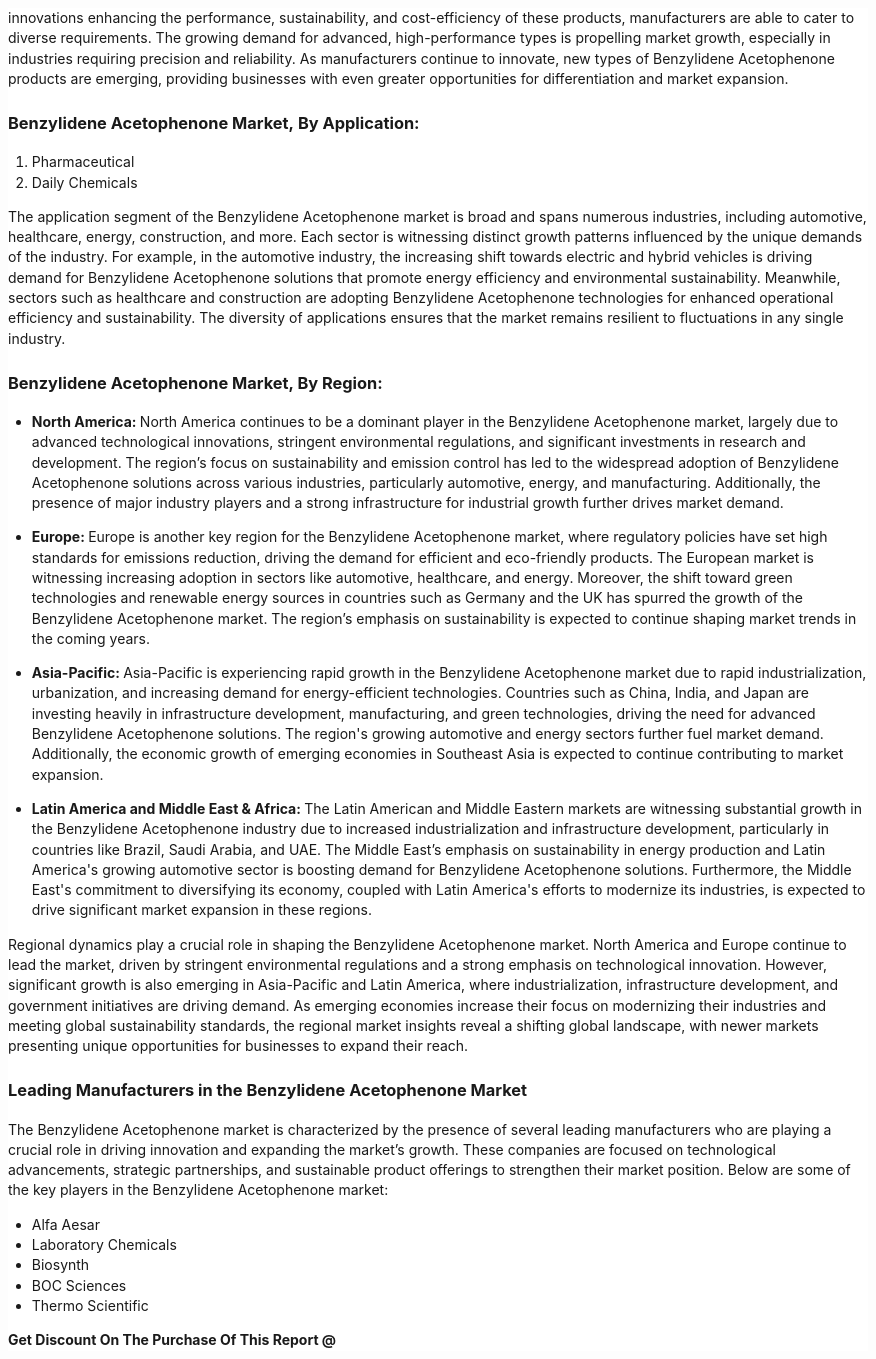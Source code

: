 innovations enhancing the performance, sustainability, and cost-efficiency of these products, manufacturers are able to cater to diverse requirements. The growing demand for advanced, high-performance types is propelling market growth, especially in industries requiring precision and reliability. As manufacturers continue to innovate, new types of Benzylidene Acetophenone products are emerging, providing businesses with even greater opportunities for differentiation and market expansion.</p><h3>Benzylidene Acetophenone Market,&nbsp;By Application:</h3><ol><li>Pharmaceutical<li> Daily Chemicals</li></ol><p>The application segment of the Benzylidene Acetophenone market is broad and spans numerous industries, including automotive, healthcare, energy, construction, and more. Each sector is witnessing distinct growth patterns influenced by the unique demands of the industry. For example, in the automotive industry, the increasing shift towards electric and hybrid vehicles is driving demand for Benzylidene Acetophenone solutions that promote energy efficiency and environmental sustainability. Meanwhile, sectors such as healthcare and construction are adopting Benzylidene Acetophenone technologies for enhanced operational efficiency and sustainability. The diversity of applications ensures that the market remains resilient to fluctuations in any single industry.</p><h3>Benzylidene Acetophenone Market, By Region:</h3><ul><li><p><strong>North America:&nbsp;</strong>North America continues to be a dominant player in the Benzylidene Acetophenone market, largely due to advanced technological innovations, stringent environmental regulations, and significant investments in research and development. The region&rsquo;s focus on sustainability and emission control has led to the widespread adoption of Benzylidene Acetophenone solutions across various industries, particularly automotive, energy, and manufacturing. Additionally, the presence of major industry players and a strong infrastructure for industrial growth further drives market demand.</p></li><li><p><strong><strong>Europe:&nbsp;</strong></strong>Europe is another key region for the Benzylidene Acetophenone market, where regulatory policies have set high standards for emissions reduction, driving the demand for efficient and eco-friendly products. The European market is witnessing increasing adoption in sectors like automotive, healthcare, and energy. Moreover, the shift toward green technologies and renewable energy sources in countries such as Germany and the UK has spurred the growth of the Benzylidene Acetophenone market. The region&rsquo;s emphasis on sustainability is expected to continue shaping market trends in the coming years.</p></li><li><p><strong><strong>Asia-Pacific:&nbsp;</strong></strong>Asia-Pacific is experiencing rapid growth in the Benzylidene Acetophenone market due to rapid industrialization, urbanization, and increasing demand for energy-efficient technologies. Countries such as China, India, and Japan are investing heavily in infrastructure development, manufacturing, and green technologies, driving the need for advanced Benzylidene Acetophenone solutions. The region's growing automotive and energy sectors further fuel market demand. Additionally, the economic growth of emerging economies in Southeast Asia is expected to continue contributing to market expansion.</p></li><li><p><strong><strong>Latin America and Middle East &amp; Africa:&nbsp;</strong></strong>The Latin American and Middle Eastern markets are witnessing substantial growth in the Benzylidene Acetophenone industry due to increased industrialization and infrastructure development, particularly in countries like Brazil, Saudi Arabia, and UAE. The Middle East&rsquo;s emphasis on sustainability in energy production and Latin America's growing automotive sector is boosting demand for Benzylidene Acetophenone solutions. Furthermore, the Middle East's commitment to diversifying its economy, coupled with Latin America's efforts to modernize its industries, is expected to drive significant market expansion in these regions.</p></li></ul><p>Regional dynamics play a crucial role in shaping the Benzylidene Acetophenone market. North America and Europe continue to lead the market, driven by stringent environmental regulations and a strong emphasis on technological innovation. However, significant growth is also emerging in Asia-Pacific and Latin America, where industrialization, infrastructure development, and government initiatives are driving demand. As emerging economies increase their focus on modernizing their industries and meeting global sustainability standards, the regional market insights reveal a shifting global landscape, with newer markets presenting unique opportunities for businesses to expand their reach.</p><h3><strong>Leading Manufacturers in the Benzylidene Acetophenone Market</strong></h3><p>The Benzylidene Acetophenone market is characterized by the presence of several leading manufacturers who are playing a crucial role in driving innovation and expanding the market&rsquo;s growth. These companies are focused on technological advancements, strategic partnerships, and sustainable product offerings to strengthen their market position. Below are some of the key players in the Benzylidene Acetophenone market:</p></div><div class="article-main__content" data-test-id="publishing-text-block"><ul><li><span class="">Alfa Aesar<li>Laboratory Chemicals<li>Biosynth<li>BOC Sciences<li>Thermo Scientific</span></li></ul></div><div class="article-main__content" data-test-id="publishing-text-block"><p><span class="font-[700]"><strong>Get Discount On The Purchase Of This Report @</strong>